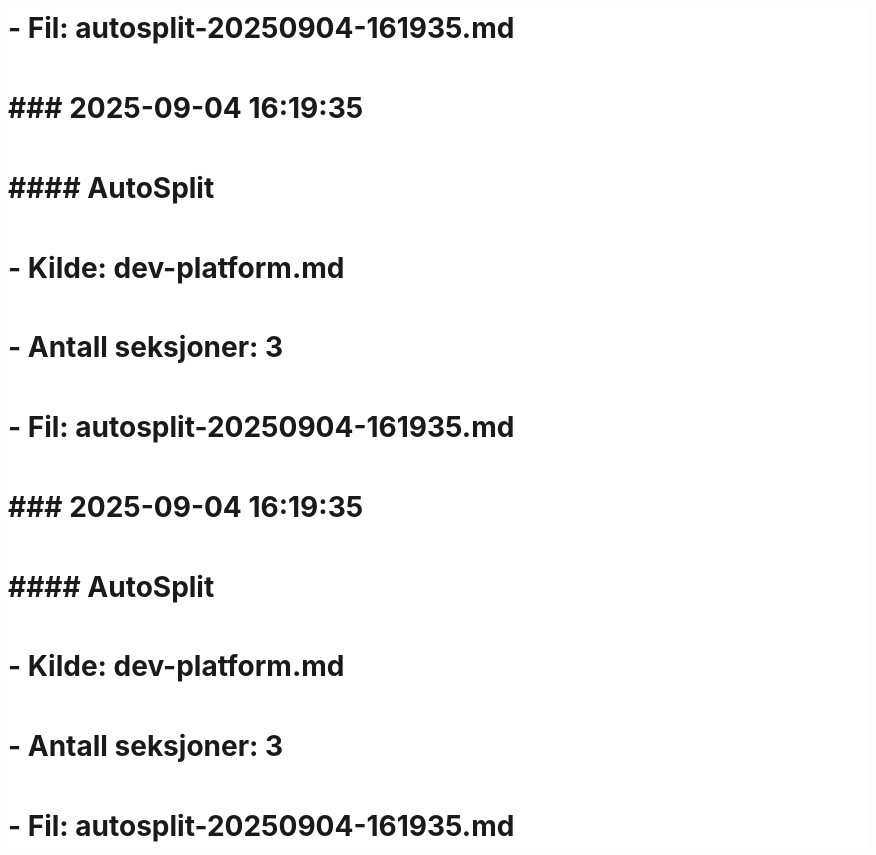 # \- Fil: autosplit-20250904-161935.md

#

#

#

#

# \### 2025-09-04 16:19:35

# \#### AutoSplit

# \- Kilde: dev-platform.md

# \- Antall seksjoner: 3

# \- Fil: autosplit-20250904-161935.md

#

#

#

#

# \### 2025-09-04 16:19:35

# \#### AutoSplit

# \- Kilde: dev-platform.md

# \- Antall seksjoner: 3

# \- Fil: autosplit-20250904-161935.md

#

#

#
